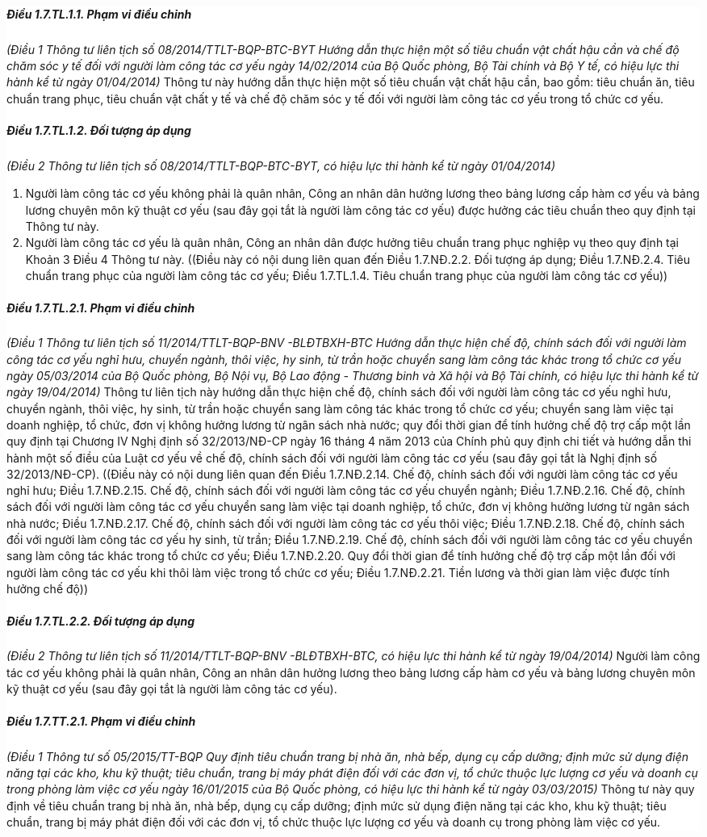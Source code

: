 ##### Điều 1.7.TL.1.1. Phạm vi điều chỉnh
*(Điều 1 Thông tư liên tịch số 08/2014/TTLT-BQP-BTC-BYT Hướng dẫn thực hiện một số tiêu chuẩn vật chất hậu cần và chế độ chăm sóc y tế đối với người làm công tác cơ yếu ngày 14/02/2014 của Bộ Quốc phòng, Bộ Tài chính và Bộ Y tế, có hiệu lực thi hành kể từ ngày 01/04/2014)*
Thông tư này hướng dẫn thực hiện một số tiêu chuẩn vật chất hậu cần, bao gồm: tiêu chuẩn ăn, tiêu chuẩn trang phục, tiêu chuẩn vật chất y tế và chế độ chăm sóc y tế đối với người làm công tác cơ yếu trong tổ chức cơ yếu.

##### Điều 1.7.TL.1.2. Đối tượng áp dụng
*(Điều 2 Thông tư liên tịch số 08/2014/TTLT-BQP-BTC-BYT, có hiệu lực thi hành kể từ ngày 01/04/2014)*
1. Người làm công tác cơ yếu không phải là quân nhân, Công an nhân dân hưởng lương theo bảng lương cấp hàm cơ yếu và bảng lương chuyên môn kỹ thuật cơ yếu (sau đây gọi tắt là người làm công tác cơ yếu) được hưởng các tiêu chuẩn theo quy định tại Thông tư này.
2. Người làm công tác cơ yếu là quân nhân, Công an nhân dân được hưởng tiêu chuẩn trang phục nghiệp vụ theo quy định tại Khoản 3 Điều 4 Thông tư này.
((Điều này có nội dung liên quan đến Điều 1.7.NĐ.2.2. Đối tượng áp dụng; Điều 1.7.NĐ.2.4. Tiêu chuẩn trang phục của người làm công tác cơ yếu; Điều 1.7.TL.1.4. Tiêu chuẩn trang phục của người làm công tác cơ yếu))

##### Điều 1.7.TL.2.1. Phạm vi điều chỉnh
*(Điều 1 Thông tư liên tịch số 11/2014/TTLT-BQP-BNV -BLĐTBXH-BTC Hướng dẫn thực hiện chế độ, chính sách đối với người làm công tác cơ yếu nghỉ hưu, chuyển ngành, thôi việc, hy sinh, từ trần hoặc chuyển sang làm công tác khác trong tổ chức cơ yếu ngày 05/03/2014 của Bộ Quốc phòng, Bộ Nội vụ, Bộ Lao động - Thương binh và Xã hội và Bộ Tài chính, có hiệu lực thi hành kể từ ngày 19/04/2014)*
Thông tư liên tịch này hướng dẫn thực hiện chế độ, chính sách đối với người làm công tác cơ yếu nghỉ hưu, chuyển ngành, thôi việc, hy sinh, từ trần hoặc chuyển sang làm công tác khác trong tổ chức cơ yếu; chuyển sang làm việc tại doanh nghiệp, tổ chức, đơn vị không hưởng lương từ ngân sách nhà nước; quy đổi thời gian để tính hưởng chế độ trợ cấp một lần quy định tại Chương IV Nghị định số 32/2013/NĐ-CP ngày 16 tháng 4 năm 2013 của Chính phủ quy định chi tiết và hướng dẫn thi hành một số điều của Luật cơ yếu về chế độ, chính sách đối với người làm công tác cơ yếu (sau đây gọi tắt là Nghị định số 32/2013/NĐ-CP).
((Điều này có nội dung liên quan đến Điều 1.7.NĐ.2.14. Chế độ, chính sách đối với người làm công tác cơ yếu nghỉ hưu; Điều 1.7.NĐ.2.15. Chế độ, chính sách đối với người làm công tác cơ yếu chuyển ngành; Điều 1.7.NĐ.2.16. Chế độ, chính sách đối với người làm công tác cơ yếu chuyển sang làm việc tại doanh nghiệp, tổ chức, đơn vị không hưởng lương từ ngân sách nhà nước; Điều 1.7.NĐ.2.17. Chế độ, chính sách đối với người làm công tác cơ yếu thôi việc; Điều 1.7.NĐ.2.18. Chế độ, chính sách đối với người làm công tác cơ yếu hy sinh, từ trần; Điều 1.7.NĐ.2.19. Chế độ, chính sách đối với người làm công tác cơ yếu chuyển sang làm công tác khác trong tổ chức cơ yếu; Điều 1.7.NĐ.2.20. Quy đổi thời gian để tính hưởng chế độ trợ cấp một lần đối với người làm công tác cơ yếu khi thôi làm việc trong tổ chức cơ yếu; Điều 1.7.NĐ.2.21. Tiền lương và thời gian làm việc được tính hưởng chế độ))

##### Điều 1.7.TL.2.2. Đối tượng áp dụng
*(Điều 2 Thông tư liên tịch số 11/2014/TTLT-BQP-BNV -BLĐTBXH-BTC, có hiệu lực thi hành kể từ ngày 19/04/2014)*
Người làm công tác cơ yếu không phải là quân nhân, Công an nhân dân hưởng lương theo bảng lương cấp hàm cơ yếu và bảng lương chuyên môn kỹ thuật cơ yếu (sau đây gọi tắt là người làm công tác cơ yếu).

##### Điều 1.7.TT.2.1. Phạm vi điều chỉnh
*(Điều 1 Thông tư số 05/2015/TT-BQP Quy định tiêu chuẩn trang bị nhà ăn, nhà bếp, dụng cụ cấp dưỡng; định mức sử dụng điện năng tại các kho, khu kỹ thuật; tiêu chuẩn, trang bị máy phát điện đối với các đơn vị, tổ chức thuộc lực lượng cơ yếu và doanh cụ trong phòng làm việc cơ yếu ngày 16/01/2015 của Bộ Quốc phòng, có hiệu lực thi hành kể từ ngày 03/03/2015)*
Thông tư này quy định về tiêu chuẩn trang bị nhà ăn, nhà bếp, dụng cụ cấp dưỡng; định mức sử dụng điện năng tại các kho, khu kỹ thuật; tiêu chuẩn, trang bị máy phát điện đối với các đơn vị, tổ chức thuộc lực lượng cơ yếu và doanh cụ trong phòng làm việc cơ yếu.
